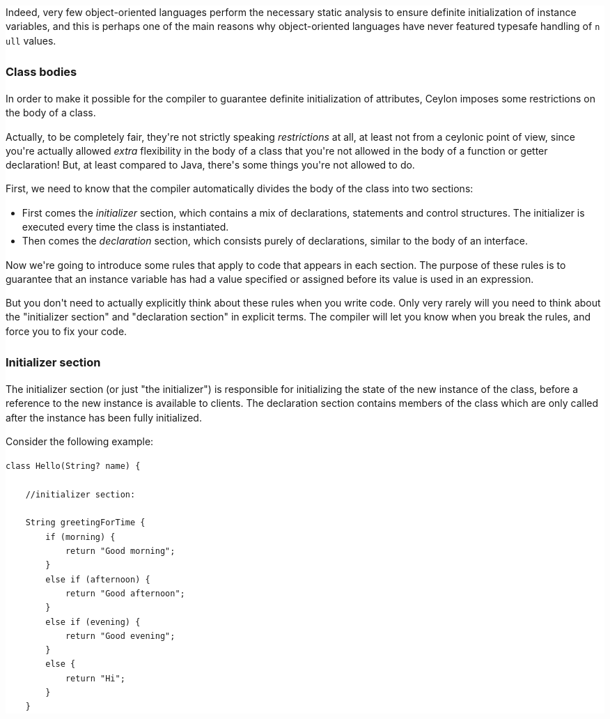 Indeed, very few object-oriented languages perform the necessary static 
analysis to ensure definite initialization of instance variables, and this 
is perhaps one of the main reasons why object-oriented languages have never 
featured typesafe handling of `null` values.


### Class bodies

In order to make it possible for the compiler to guarantee definite 
initialization of attributes, Ceylon imposes some restrictions on the body 
of a class.

Actually, to be completely fair, they're not strictly speaking _restrictions_ 
at all, at least not from a ceylonic point of view, since you're actually 
allowed *extra* flexibility in the body of a class that you're not allowed in 
the body of a function or getter declaration! But, at least compared to Java, 
there's some things you're not allowed to do.

First, we need to know that the compiler automatically divides the body of 
the class into two sections:

* First comes the *initializer* section, which contains a mix of declarations, 
statements and control structures. The initializer is executed every time the 
class is instantiated.
* Then comes the *declaration* section, which consists purely of declarations, 
similar to the body of an interface.

Now we're going to introduce some rules that apply to code that appears in 
each section. The purpose of these rules is to guarantee that an instance 
variable has had a value specified or assigned before its value is used in 
an expression.

But you don't need to actually explicitly think about these rules when you 
write code. Only very rarely will you need to think about the "initializer 
section" and "declaration section" in explicit terms. The compiler will let 
you know when you break the rules, and force you to fix your code.

### Initializer section

The initializer section (or just "the initializer") is responsible for 
initializing the state of the new instance of the class, before a reference 
to the new instance is available to clients. The declaration section contains 
members of the class which are only called after the instance has been fully 
initialized.

Consider the following example:





    class Hello(String? name) {
         
        //initializer section:
     
        String greetingForTime {
            if (morning) {
                return "Good morning";
            }
            else if (afternoon) {
                return "Good afternoon";
            }
            else if (evening) {
                return "Good evening";
            }
            else {
                return "Hi";
            }
        }
         
